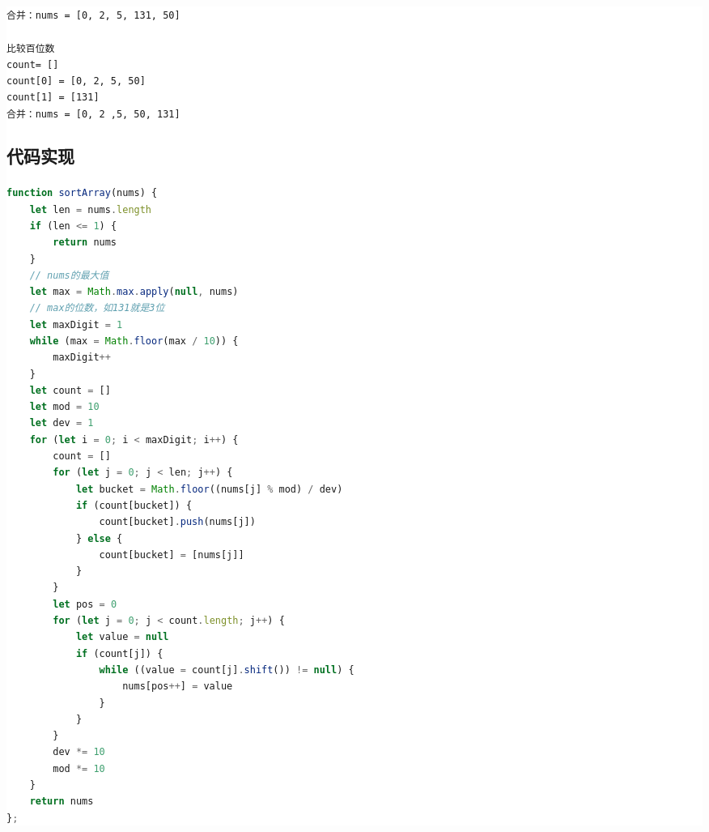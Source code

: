 ```text
合并：nums = [0, 2, 5, 131, 50]

比较百位数
count= []
count[0] = [0, 2, 5, 50]
count[1] = [131]
合并：nums = [0, 2 ,5, 50, 131]
```

## 代码实现

```JavaScript
function sortArray(nums) {
    let len = nums.length
    if (len <= 1) {
        return nums
    }
    // nums的最大值
    let max = Math.max.apply(null, nums)
    // max的位数，如131就是3位
    let maxDigit = 1
    while (max = Math.floor(max / 10)) {
        maxDigit++
    }
    let count = []
    let mod = 10
    let dev = 1
    for (let i = 0; i < maxDigit; i++) {
        count = []
        for (let j = 0; j < len; j++) {
            let bucket = Math.floor((nums[j] % mod) / dev)
            if (count[bucket]) {
                count[bucket].push(nums[j])
            } else {
                count[bucket] = [nums[j]]
            }
        }
        let pos = 0
        for (let j = 0; j < count.length; j++) {
            let value = null
            if (count[j]) {
                while ((value = count[j].shift()) != null) {
                    nums[pos++] = value
                }
            }
        }
        dev *= 10
        mod *= 10
    }
    return nums
};
```
